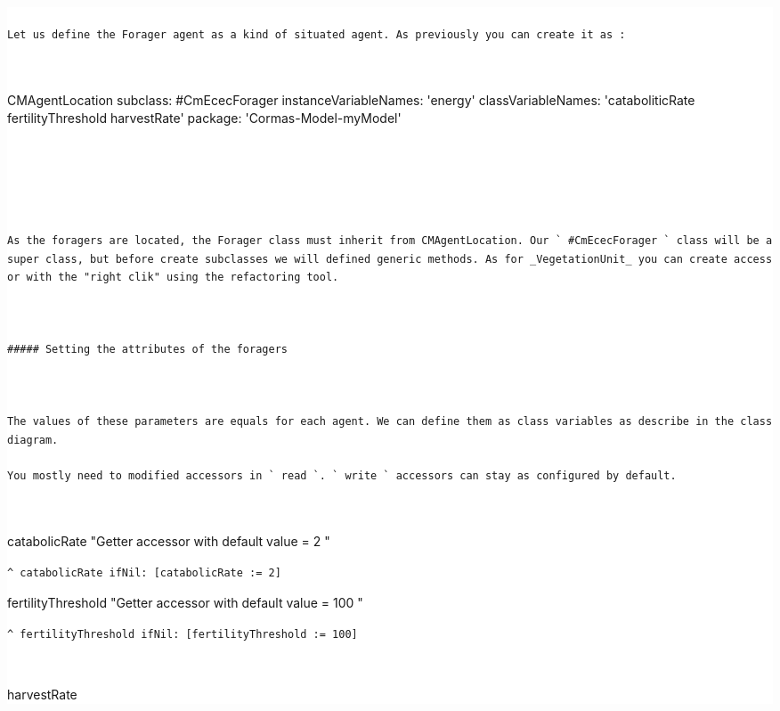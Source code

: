 ```

Let us define the Forager agent as a kind of situated agent. As previously you can create it as :



```
CMAgentLocation subclass: #CmEcecForager
	instanceVariableNames: 'energy'
	classVariableNames: 'cataboliticRate fertilityThreshold harvestRate'
	package: 'Cormas-Model-myModel'
```





As the foragers are located, the Forager class must inherit from CMAgentLocation. Our ` #CmEcecForager ` class will be a super class, but before create subclasses we will defined generic methods. As for _VegetationUnit_ you can create accessor with the "right clik" using the refactoring tool.



##### Setting the attributes of the foragers



The values of these parameters are equals for each agent. We can define them as class variables as describe in the class diagram.

You mostly need to modified accessors in ` read `. ` write ` accessors can stay as configured by default.



```
catabolicRate
	"Getter accessor with default value = 2 "

	^ catabolicRate ifNil: [catabolicRate := 2]
```

```

fertilityThreshold
	"Getter accessor with default value = 100 "

	^ fertilityThreshold ifNil: [fertilityThreshold := 100]

```


```
harvestRate
